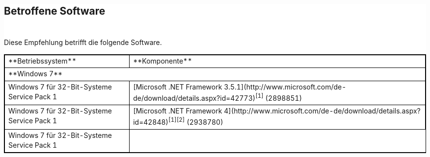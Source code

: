 </tr>  
</tbody>  
</table>
  
Betroffene Software  
-------------------
  
<span id="sectionToggle1"></span>  
Diese Empfehlung betrifft die folgende Software.

<p> </p>
<table style="border:1px solid black;">  
<tr>
<td style="border:1px solid black;">
**Betriebssystem**

</td>
<td style="border:1px solid black;">
**Komponente**

</td>
</tr>
<tr>
<td style="border:1px solid black;" colspan="2">
**Windows 7**

</td>
</tr>
<tr>
<td style="border:1px solid black;">
Windows 7 für 32-Bit-Systeme Service Pack 1

</td>
<td style="border:1px solid black;">
[Microsoft .NET Framework 3.5.1](http://www.microsoft.com/de-de/download/details.aspx?id=42773)<sup>[1]</sup>  
(2898851)

</td>
</tr>
<tr>
<td style="border:1px solid black;">
Windows 7 für 32-Bit-Systeme Service Pack 1

</td>
<td style="border:1px solid black;">
[Microsoft .NET Framework 4](http://www.microsoft.com/de-de/download/details.aspx?id=42848)<sup>[1]</sup><sup>[2]</sup>  
(2938780)

</td>
</tr>
<tr>
<td style="border:1px solid black;">
Windows 7 für 32-Bit-Systeme Service Pack 1
